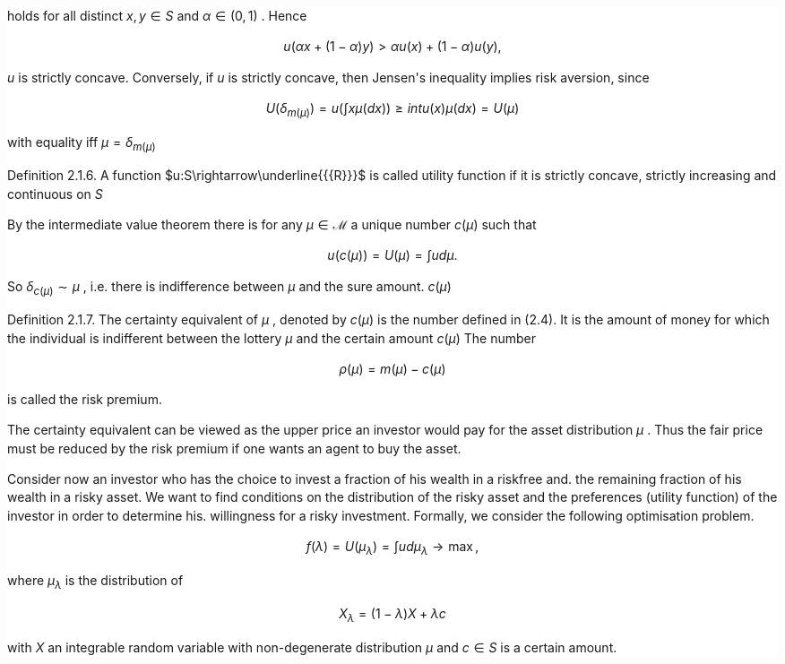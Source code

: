 holds for all distinct $x,y\in S$ and $\alpha\in(0,1)$ . Hence  

$$
u(\alpha x+(1-\alpha)y)>\alpha u(x)+(1-\alpha)u(y),
$$  

$u$ is strictly concave. Conversely, if $u$ is strictly concave, then Jensen's inequality implies risk aversion, since  

$$
U(\delta_{m(\mu)})=u\left(\int x\mu(d x)\right)\geq i n t u(x)\mu(d x)=U(\mu)
$$  

with equality iff $\mu=\delta_{m(\mu)}$  

Definition 2.1.6. A function $u:S\rightarrow\underline{{{R}}}$ is called utility function if it is strictly concave, strictly increasing and continuous on $S$  

By the intermediate value theorem there is for any $\mu\in\mathcal M$ a unique number $c(\mu)$ such that  

$$
u(c(\mu))=U(\mu)=\int u d\mu.
$$  

So $\delta_{c(\mu)}\sim\mu$ , i.e. there is indifference between $\mu$ and the sure amount. $c(\mu)$  

Definition 2.1.7. The certainty equivalent of $\mu$ , denoted by $c(\mu)$ is the number defined in (2.4). It is the amount of money for which the individual is indifferent between the lottery $\mu$ and the certain amount $c(\mu)$ The number  

$$
\rho(\mu)=m(\mu)-c(\mu)
$$  

is called the risk premium.  

The certainty equivalent can be viewed as the upper price an investor would pay for the asset distribution $\mu$ . Thus the fair price must be reduced by the risk premium if one wants an agent to buy the asset.  

Consider now an investor who has the choice to invest a fraction of his wealth in a riskfree and. the remaining fraction of his wealth in a risky asset. We want to find conditions on the distribution of the risky asset and the preferences (utility function) of the investor in order to determine his. willingness for a risky investment. Formally, we consider the following optimisation problem.  

$$
f(\lambda)=U(\mu_{\lambda})=\int u d\mu_{\lambda}\to\operatorname*{max},
$$  

where $\mu_{\lambda}$ is the distribution of  

$$
X_{\lambda}=(1-\lambda)X+\lambda c
$$  

with $X$ an integrable random variable with non-degenerate distribution $\mu$ and $c\in S$ is a certain amount.  
